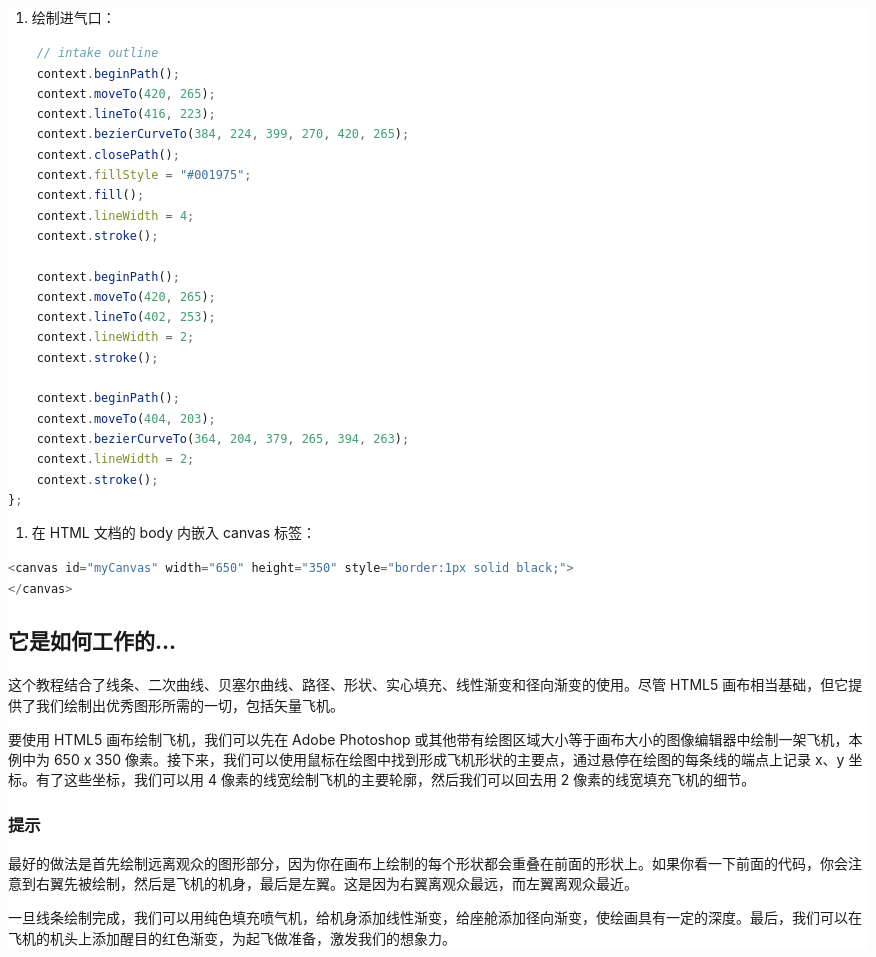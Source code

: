 1.  绘制进气口：

```js
    // intake outline
    context.beginPath();
    context.moveTo(420, 265);
    context.lineTo(416, 223);
    context.bezierCurveTo(384, 224, 399, 270, 420, 265);
    context.closePath();
    context.fillStyle = "#001975";
    context.fill();
    context.lineWidth = 4;
    context.stroke();

    context.beginPath();
    context.moveTo(420, 265);
    context.lineTo(402, 253);
    context.lineWidth = 2;
    context.stroke();

    context.beginPath();
    context.moveTo(404, 203);
    context.bezierCurveTo(364, 204, 379, 265, 394, 263);
    context.lineWidth = 2;
    context.stroke();
};
```

1.  在 HTML 文档的 body 内嵌入 canvas 标签：

```js
<canvas id="myCanvas" width="650" height="350" style="border:1px solid black;">
</canvas>
```

## 它是如何工作的…

这个教程结合了线条、二次曲线、贝塞尔曲线、路径、形状、实心填充、线性渐变和径向渐变的使用。尽管 HTML5 画布相当基础，但它提供了我们绘制出优秀图形所需的一切，包括矢量飞机。

要使用 HTML5 画布绘制飞机，我们可以先在 Adobe Photoshop 或其他带有绘图区域大小等于画布大小的图像编辑器中绘制一架飞机，本例中为 650 x 350 像素。接下来，我们可以使用鼠标在绘图中找到形成飞机形状的主要点，通过悬停在绘图的每条线的端点上记录 x、y 坐标。有了这些坐标，我们可以用 4 像素的线宽绘制飞机的主要轮廓，然后我们可以回去用 2 像素的线宽填充飞机的细节。

### 提示

最好的做法是首先绘制远离观众的图形部分，因为你在画布上绘制的每个形状都会重叠在前面的形状上。如果你看一下前面的代码，你会注意到右翼先被绘制，然后是飞机的机身，最后是左翼。这是因为右翼离观众最远，而左翼离观众最近。

一旦线条绘制完成，我们可以用纯色填充喷气机，给机身添加线性渐变，给座舱添加径向渐变，使绘画具有一定的深度。最后，我们可以在飞机的机头上添加醒目的红色渐变，为起飞做准备，激发我们的想象力。
